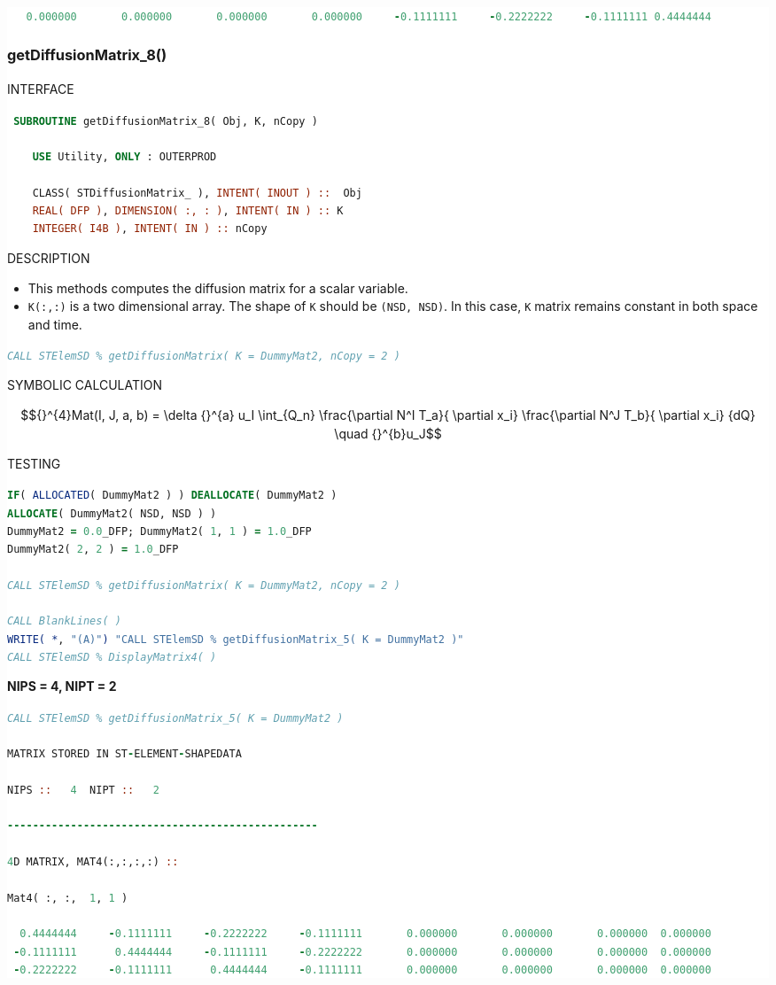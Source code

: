 ```fortran
   0.000000       0.000000       0.000000       0.000000     -0.1111111     -0.2222222     -0.1111111 0.4444444
```

### getDiffusionMatrix_8()

INTERFACE 

```fortran
 SUBROUTINE getDiffusionMatrix_8( Obj, K, nCopy )

    USE Utility, ONLY : OUTERPROD

    CLASS( STDiffusionMatrix_ ), INTENT( INOUT ) ::  Obj
    REAL( DFP ), DIMENSION( :, : ), INTENT( IN ) :: K
    INTEGER( I4B ), INTENT( IN ) :: nCopy 
```

DESCRIPTION

- This methods computes the diffusion matrix for a scalar variable.
- `K(:,:)` is a two dimensional array. The shape of `K` should be `(NSD, NSD)`. In this case, `K` matrix remains constant in both space and time.

```fortran
CALL STElemSD % getDiffusionMatrix( K = DummyMat2, nCopy = 2 )
```

SYMBOLIC CALCULATION 

$${}^{4}Mat(I, J, a, b) = \delta {}^{a} u_I \int_{Q_n} \frac{\partial N^I T_a}{ \partial x_i} \frac{\partial N^J T_b}{ \partial x_i} {dQ} \quad {}^{b}u_J$$

TESTING

```fortran
IF( ALLOCATED( DummyMat2 ) ) DEALLOCATE( DummyMat2 )
ALLOCATE( DummyMat2( NSD, NSD ) )
DummyMat2 = 0.0_DFP; DummyMat2( 1, 1 ) = 1.0_DFP
DummyMat2( 2, 2 ) = 1.0_DFP

CALL STElemSD % getDiffusionMatrix( K = DummyMat2, nCopy = 2 )

CALL BlankLines( )
WRITE( *, "(A)") "CALL STElemSD % getDiffusionMatrix_5( K = DummyMat2 )"
CALL STElemSD % DisplayMatrix4( )
```

__NIPS = 4, NIPT = 2__

```fortran
CALL STElemSD % getDiffusionMatrix_5( K = DummyMat2 )

MATRIX STORED IN ST-ELEMENT-SHAPEDATA

NIPS ::   4  NIPT ::   2

-------------------------------------------------

4D MATRIX, MAT4(:,:,:,:) ::

Mat4( :, :,  1, 1 )

  0.4444444     -0.1111111     -0.2222222     -0.1111111       0.000000       0.000000       0.000000  0.000000
 -0.1111111      0.4444444     -0.1111111     -0.2222222       0.000000       0.000000       0.000000  0.000000
 -0.2222222     -0.1111111      0.4444444     -0.1111111       0.000000       0.000000       0.000000  0.000000
```